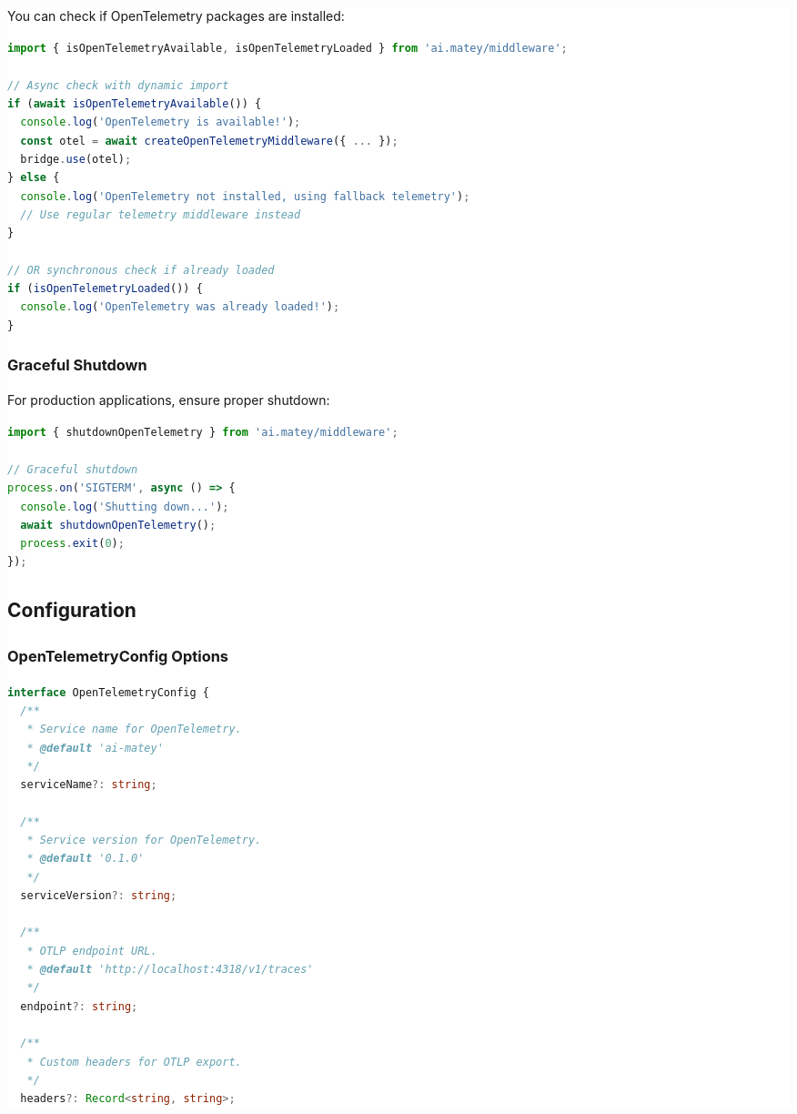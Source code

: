 You can check if OpenTelemetry packages are installed:

```typescript
import { isOpenTelemetryAvailable, isOpenTelemetryLoaded } from 'ai.matey/middleware';

// Async check with dynamic import
if (await isOpenTelemetryAvailable()) {
  console.log('OpenTelemetry is available!');
  const otel = await createOpenTelemetryMiddleware({ ... });
  bridge.use(otel);
} else {
  console.log('OpenTelemetry not installed, using fallback telemetry');
  // Use regular telemetry middleware instead
}

// OR synchronous check if already loaded
if (isOpenTelemetryLoaded()) {
  console.log('OpenTelemetry was already loaded!');
}
```

### Graceful Shutdown

For production applications, ensure proper shutdown:

```typescript
import { shutdownOpenTelemetry } from 'ai.matey/middleware';

// Graceful shutdown
process.on('SIGTERM', async () => {
  console.log('Shutting down...');
  await shutdownOpenTelemetry();
  process.exit(0);
});
```

## Configuration

### OpenTelemetryConfig Options

```typescript
interface OpenTelemetryConfig {
  /**
   * Service name for OpenTelemetry.
   * @default 'ai-matey'
   */
  serviceName?: string;

  /**
   * Service version for OpenTelemetry.
   * @default '0.1.0'
   */
  serviceVersion?: string;

  /**
   * OTLP endpoint URL.
   * @default 'http://localhost:4318/v1/traces'
   */
  endpoint?: string;

  /**
   * Custom headers for OTLP export.
   */
  headers?: Record<string, string>;

```